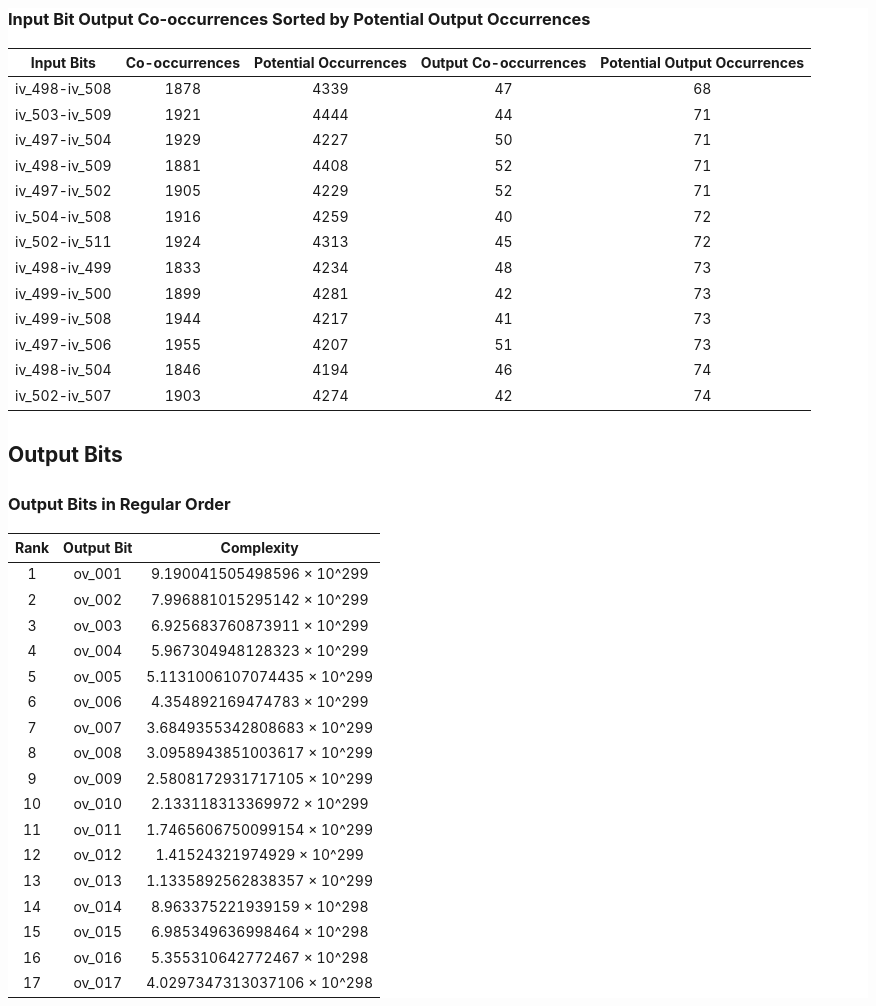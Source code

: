 ### Input Bit Output Co-occurrences Sorted by Potential Output Occurrences

| Input Bits | Co-occurrences | Potential Occurrences | Output Co-occurrences | Potential Output Occurrences |
|:----------:|:--------------:|:---------------------:|:---------------------:|:----------------------------:|
| iv_498-iv_508 | 1878 | 4339 | 47 | 68 |
| iv_503-iv_509 | 1921 | 4444 | 44 | 71 |
| iv_497-iv_504 | 1929 | 4227 | 50 | 71 |
| iv_498-iv_509 | 1881 | 4408 | 52 | 71 |
| iv_497-iv_502 | 1905 | 4229 | 52 | 71 |
| iv_504-iv_508 | 1916 | 4259 | 40 | 72 |
| iv_502-iv_511 | 1924 | 4313 | 45 | 72 |
| iv_498-iv_499 | 1833 | 4234 | 48 | 73 |
| iv_499-iv_500 | 1899 | 4281 | 42 | 73 |
| iv_499-iv_508 | 1944 | 4217 | 41 | 73 |
| iv_497-iv_506 | 1955 | 4207 | 51 | 73 |
| iv_498-iv_504 | 1846 | 4194 | 46 | 74 |
| iv_502-iv_507 | 1903 | 4274 | 42 | 74 |

## Output Bits

### Output Bits in Regular Order

| Rank | Output Bit | Complexity |
|:----:|:----------:|:----------:|
| 1 | ov_001 | 9.190041505498596 × 10^299 |
| 2 | ov_002 | 7.996881015295142 × 10^299 |
| 3 | ov_003 | 6.925683760873911 × 10^299 |
| 4 | ov_004 | 5.967304948128323 × 10^299 |
| 5 | ov_005 | 5.1131006107074435 × 10^299 |
| 6 | ov_006 | 4.354892169474783 × 10^299 |
| 7 | ov_007 | 3.6849355342808683 × 10^299 |
| 8 | ov_008 | 3.0958943851003617 × 10^299 |
| 9 | ov_009 | 2.5808172931717105 × 10^299 |
| 10 | ov_010 | 2.133118313369972 × 10^299 |
| 11 | ov_011 | 1.7465606750099154 × 10^299 |
| 12 | ov_012 | 1.41524321974929 × 10^299 |
| 13 | ov_013 | 1.1335892562838357 × 10^299 |
| 14 | ov_014 | 8.963375221939159 × 10^298 |
| 15 | ov_015 | 6.985349636998464 × 10^298 |
| 16 | ov_016 | 5.355310642772467 × 10^298 |
| 17 | ov_017 | 4.0297347313037106 × 10^298 |